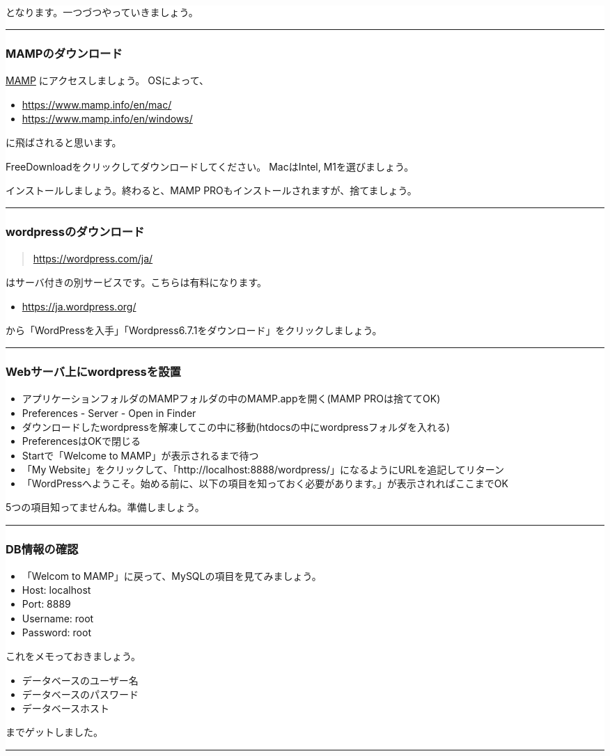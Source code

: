 となります。一つづつやっていきましょう。

---
### MAMPのダウンロード
[MAMP](https://www.mamp.info/)
にアクセスしましょう。
OSによって、
- https://www.mamp.info/en/mac/
- https://www.mamp.info/en/windows/

に飛ばされると思います。

FreeDownloadをクリックしてダウンロードしてください。
MacはIntel, M1を選びましょう。

インストールしましょう。終わると、MAMP PROもインストールされますが、捨てましょう。

---
### wordpressのダウンロード
> https://wordpress.com/ja/

はサーバ付きの別サービスです。こちらは有料になります。

- https://ja.wordpress.org/

から「WordPressを入手」「Wordpress6.7.1をダウンロード」をクリックしましょう。

---
### Webサーバ上にwordpressを設置
- アプリケーションフォルダのMAMPフォルダの中のMAMP.appを開く(MAMP PROは捨ててOK)
- Preferences - Server - Open in Finder
- ダウンロードしたwordpressを解凍してこの中に移動(htdocsの中にwordpressフォルダを入れる)
- PreferencesはOKで閉じる
- Startで「Welcome to MAMP」が表示されるまで待つ
- 「My Website」をクリックして、「http://localhost:8888/wordpress/」になるようにURLを追記してリターン
- 「WordPressへようこそ。始める前に、以下の項目を知っておく必要があります。」が表示されればここまでOK

5つの項目知ってませんね。準備しましょう。

---
### DB情報の確認
- 「Welcom to MAMP」に戻って、MySQLの項目を見てみましょう。
- Host: localhost
- Port: 8889
- Username: root
- Password: root

これをメモっておきましょう。
- データベースのユーザー名
- データベースのパスワード
- データベースホスト

までゲットしました。

---